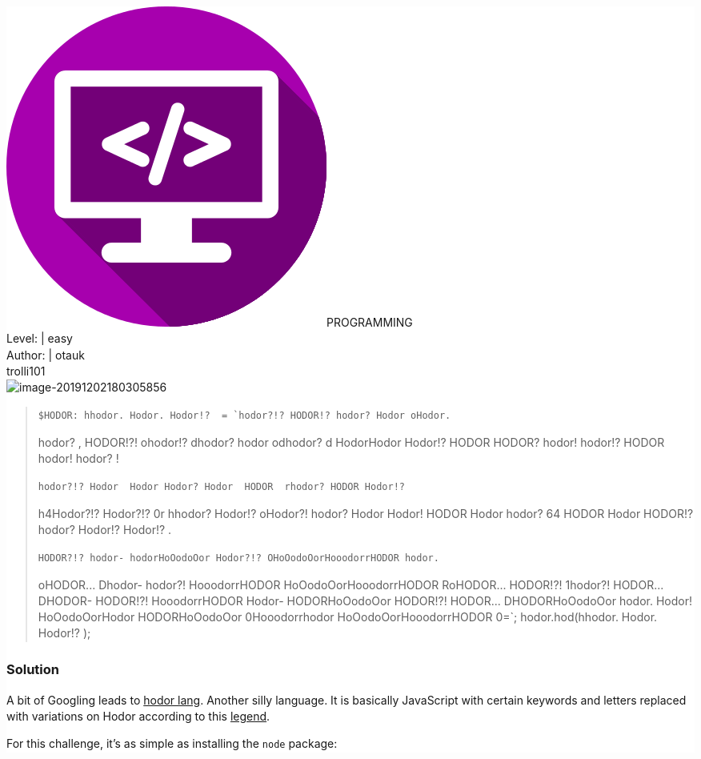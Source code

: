 ![programming](../img/hv-cat-programming.png)PROGRAMMING  
Level: | easy  
Author: |  otauk  
trolli101  
![image-20191202180305856](https://0xdfimages.gitlab.io/img/image-20191202180305856.png)

>
>     $HODOR: hhodor. Hodor. Hodor!?  = `hodor?!? HODOR!? hodor? Hodor oHodor.
> hodor? , HODOR!?! ohodor!?  dhodor? hodor odhodor? d HodorHodor  Hodor!?
> HODOR HODOR? hodor! hodor!? HODOR hodor! hodor? !
>  
>     hodor?!? Hodor  Hodor Hodor? Hodor  HODOR  rhodor? HODOR Hodor!?
> h4Hodor?!? Hodor?!? 0r hhodor?  Hodor!? oHodor?! hodor? Hodor  Hodor! HODOR
> Hodor hodor? 64 HODOR Hodor  HODOR!? hodor? Hodor!? Hodor!? .
>  
>     HODOR?!? hodor- hodorHoOodoOor Hodor?!? OHoOodoOorHooodorrHODOR hodor.
> oHODOR... Dhodor- hodor?! HooodorrHODOR HoOodoOorHooodorrHODOR RoHODOR...
> HODOR!?! 1hodor?! HODOR... DHODOR- HODOR!?! HooodorrHODOR Hodor-
> HODORHoOodoOor HODOR!?! HODOR... DHODORHoOodoOor hodor. Hodor!
> HoOodoOorHodor HODORHoOodoOor 0Hooodorrhodor HoOodoOorHooodorrHODOR 0=`;
>     hodor.hod(hhodor. Hodor. Hodor!? );
>  

### Solution

A bit of Googling leads to [hodor lang](http://www.hodor-lang.org/). Another
silly language. It is basically JavaScript with certain keywords and letters
replaced with variations on Hodor according to this
[legend](https://github.com/hummingbirdtech/hodor/blob/master/legend.js).

For this challenge, it’s as simple as installing the `node` package:
